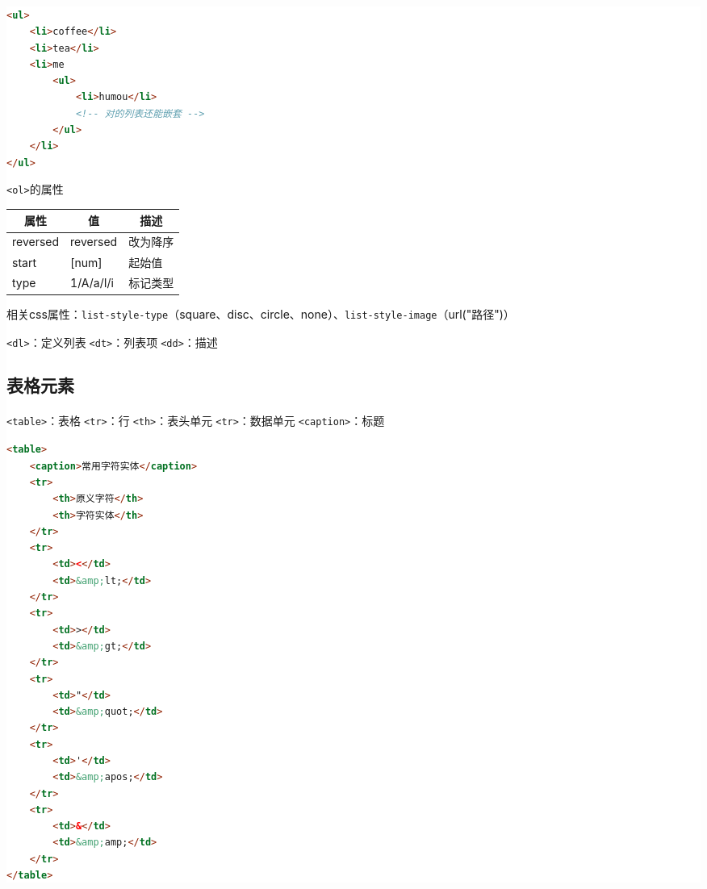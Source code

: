 ```html
<ul>
	<li>coffee</li>
	<li>tea</li>
	<li>me
		<ul>
			<li>humou</li>
			<!-- 对的列表还能嵌套 -->
		</ul>
	</li>
</ul>
```

`<ol>`的属性

| 属性 | 值 | 描述 |
|--|--|--|
| reversed | reversed | 改为降序 |
| start | [num] | 起始值 |
| type | 1/A/a/I/i | 标记类型 |

相关css属性：`list-style-type`（square、disc、circle、none）、`list-style-image`（url("路径")）

`<dl>`：定义列表
`<dt>`：列表项
`<dd>`：描述

## 表格元素

`<table>`：表格
`<tr>`：行
`<th>`：表头单元
`<tr>`：数据单元
`<caption>`：标题

```html
<table>
    <caption>常用字符实体</caption>
    <tr>
        <th>原义字符</th>
        <th>字符实体</th>
    </tr>
    <tr>
        <td><</td>
        <td>&amp;lt;</td>
    </tr>
    <tr>
        <td>></td>
        <td>&amp;gt;</td>
    </tr>
    <tr>
        <td>"</td>
        <td>&amp;quot;</td>
    </tr>
    <tr>
        <td>'</td>
        <td>&amp;apos;</td>
    </tr>
    <tr>
        <td>&</td>
        <td>&amp;amp;</td>
    </tr>
</table>
```
